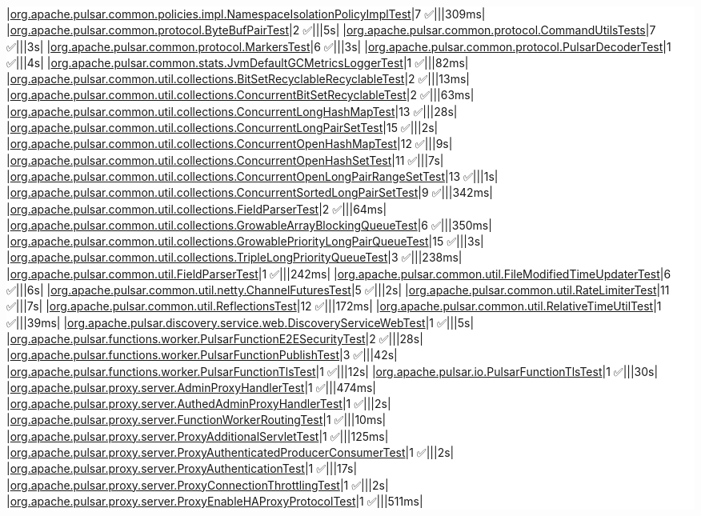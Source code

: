 |[org.apache.pulsar.common.policies.impl.NamespaceIsolationPolicyImplTest](#user-content-r0s105)|7 ✅|||309ms|
|[org.apache.pulsar.common.protocol.ByteBufPairTest](#user-content-r0s106)|2 ✅|||5s|
|[org.apache.pulsar.common.protocol.CommandUtilsTests](#user-content-r0s107)|7 ✅|||3s|
|[org.apache.pulsar.common.protocol.MarkersTest](#user-content-r0s108)|6 ✅|||3s|
|[org.apache.pulsar.common.protocol.PulsarDecoderTest](#user-content-r0s109)|1 ✅|||4s|
|[org.apache.pulsar.common.stats.JvmDefaultGCMetricsLoggerTest](#user-content-r0s110)|1 ✅|||82ms|
|[org.apache.pulsar.common.util.collections.BitSetRecyclableRecyclableTest](#user-content-r0s111)|2 ✅|||13ms|
|[org.apache.pulsar.common.util.collections.ConcurrentBitSetRecyclableTest](#user-content-r0s112)|2 ✅|||63ms|
|[org.apache.pulsar.common.util.collections.ConcurrentLongHashMapTest](#user-content-r0s113)|13 ✅|||28s|
|[org.apache.pulsar.common.util.collections.ConcurrentLongPairSetTest](#user-content-r0s114)|15 ✅|||2s|
|[org.apache.pulsar.common.util.collections.ConcurrentOpenHashMapTest](#user-content-r0s115)|12 ✅|||9s|
|[org.apache.pulsar.common.util.collections.ConcurrentOpenHashSetTest](#user-content-r0s116)|11 ✅|||7s|
|[org.apache.pulsar.common.util.collections.ConcurrentOpenLongPairRangeSetTest](#user-content-r0s117)|13 ✅|||1s|
|[org.apache.pulsar.common.util.collections.ConcurrentSortedLongPairSetTest](#user-content-r0s118)|9 ✅|||342ms|
|[org.apache.pulsar.common.util.collections.FieldParserTest](#user-content-r0s119)|2 ✅|||64ms|
|[org.apache.pulsar.common.util.collections.GrowableArrayBlockingQueueTest](#user-content-r0s120)|6 ✅|||350ms|
|[org.apache.pulsar.common.util.collections.GrowablePriorityLongPairQueueTest](#user-content-r0s121)|15 ✅|||3s|
|[org.apache.pulsar.common.util.collections.TripleLongPriorityQueueTest](#user-content-r0s122)|3 ✅|||238ms|
|[org.apache.pulsar.common.util.FieldParserTest](#user-content-r0s123)|1 ✅|||242ms|
|[org.apache.pulsar.common.util.FileModifiedTimeUpdaterTest](#user-content-r0s124)|6 ✅|||6s|
|[org.apache.pulsar.common.util.netty.ChannelFuturesTest](#user-content-r0s125)|5 ✅|||2s|
|[org.apache.pulsar.common.util.RateLimiterTest](#user-content-r0s126)|11 ✅|||7s|
|[org.apache.pulsar.common.util.ReflectionsTest](#user-content-r0s127)|12 ✅|||172ms|
|[org.apache.pulsar.common.util.RelativeTimeUtilTest](#user-content-r0s128)|1 ✅|||39ms|
|[org.apache.pulsar.discovery.service.web.DiscoveryServiceWebTest](#user-content-r0s129)|1 ✅|||5s|
|[org.apache.pulsar.functions.worker.PulsarFunctionE2ESecurityTest](#user-content-r0s130)|2 ✅|||28s|
|[org.apache.pulsar.functions.worker.PulsarFunctionPublishTest](#user-content-r0s131)|3 ✅|||42s|
|[org.apache.pulsar.functions.worker.PulsarFunctionTlsTest](#user-content-r0s132)|1 ✅|||12s|
|[org.apache.pulsar.io.PulsarFunctionTlsTest](#user-content-r0s133)|1 ✅|||30s|
|[org.apache.pulsar.proxy.server.AdminProxyHandlerTest](#user-content-r0s134)|1 ✅|||474ms|
|[org.apache.pulsar.proxy.server.AuthedAdminProxyHandlerTest](#user-content-r0s135)|1 ✅|||2s|
|[org.apache.pulsar.proxy.server.FunctionWorkerRoutingTest](#user-content-r0s136)|1 ✅|||10ms|
|[org.apache.pulsar.proxy.server.ProxyAdditionalServletTest](#user-content-r0s137)|1 ✅|||125ms|
|[org.apache.pulsar.proxy.server.ProxyAuthenticatedProducerConsumerTest](#user-content-r0s138)|1 ✅|||2s|
|[org.apache.pulsar.proxy.server.ProxyAuthenticationTest](#user-content-r0s139)|1 ✅|||17s|
|[org.apache.pulsar.proxy.server.ProxyConnectionThrottlingTest](#user-content-r0s140)|1 ✅|||2s|
|[org.apache.pulsar.proxy.server.ProxyEnableHAProxyProtocolTest](#user-content-r0s141)|1 ✅|||511ms|